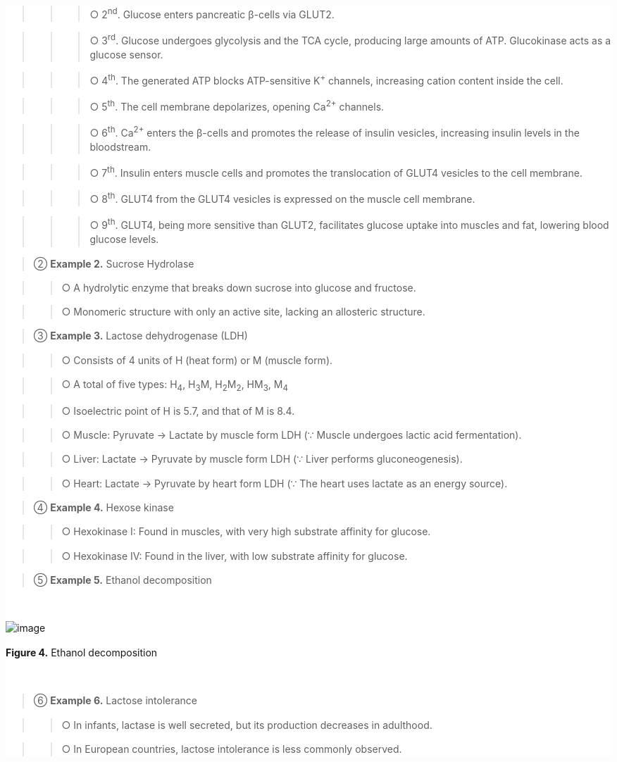 >>> ○ 2<sup>nd</sup>. Glucose enters pancreatic β-cells via GLUT2.

>>> ○ 3<sup>rd</sup>. Glucose undergoes glycolysis and the TCA cycle, producing large amounts of ATP. Glucokinase acts as a glucose sensor.

>>> ○ 4<sup>th</sup>. The generated ATP blocks ATP-sensitive K<sup>+</sup> channels, increasing cation content inside the cell.

>>> ○ 5<sup>th</sup>. The cell membrane depolarizes, opening Ca<sup>2+</sup> channels.

>>> ○ 6<sup>th</sup>. Ca<sup>2+</sup> enters the β-cells and promotes the release of insulin vesicles, increasing insulin levels in the bloodstream.

>>> ○ 7<sup>th</sup>. Insulin enters muscle cells and promotes the translocation of GLUT4 vesicles to the cell membrane.

>>> ○ 8<sup>th</sup>. GLUT4 from the GLUT4 vesicles is expressed on the muscle cell membrane.

>>> ○ 9<sup>th</sup>. GLUT4, being more sensitive than GLUT2, facilitates glucose uptake into muscles and fat, lowering blood glucose levels.

> ② **Example 2.** Sucrose Hydrolase

>> ○ A hydrolytic enzyme that breaks down sucrose into glucose and fructose.

>> ○ Monomeric structure with only an active site, lacking an allosteric structure.

> ③ **Example 3.** Lactose dehydrogenase (LDH)

>> ○ Consists of 4 units of H (heat form) or M (muscle form).

>> ○ A total of five types: H<sub>4</sub>, H<sub>3</sub>M, H<sub>2</sub>M<sub>2</sub>, HM<sub>3</sub>, M<sub>4</sub> 

>> ○ Isoelectric point of H is 5.7, and that of M is 8.4.

>> ○ Muscle: Pyruvate → Lactate by muscle form LDH (∵ Muscle undergoes lactic acid fermentation).

>> ○ Liver: Lactate → Pyruvate by muscle form LDH (∵ Liver performs gluconeogenesis).

>> ○ Heart: Lactate → Pyruvate by heart form LDH (∵ The heart uses lactate as an energy source).

> ④ **Example 4.** Hexose kinase

>> ○ Hexokinase I: Found in muscles, with very high substrate affinity for glucose.

>> ○ Hexokinase IV: Found in the liver, with low substrate affinity for glucose.

> ⑤ **Example 5.** Ethanol decomposition

<br>

![image](https://github.com/user-attachments/assets/8de8b63f-455a-4b0c-ad7c-a5ca6068c648)

**Figure 4.** Ethanol decomposition

<br>

> ⑥ **Example 6.** Lactose intolerance 

>> ○ In infants, lactase is well secreted, but its production decreases in adulthood.

>> ○ In European countries, lactose intolerance is less commonly observed.
